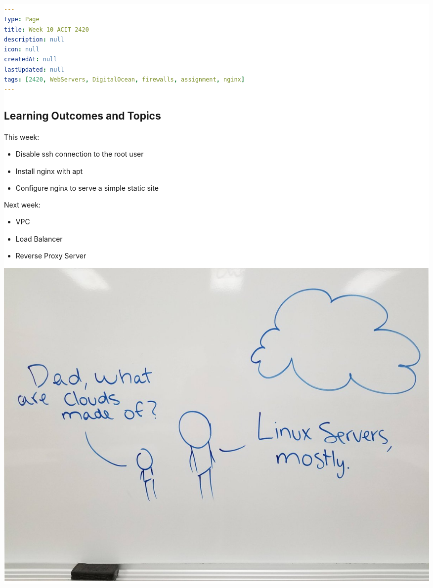 ```yaml
---
type: Page
title: Week 10 ACIT 2420
description: null
icon: null
createdAt: null
lastUpdated: null
tags: [2420, WebServers, DigitalOcean, firewalls, assignment, nginx]
---
```


## Learning Outcomes and Topics

This week:

- Disable ssh connection to the root user

- Install nginx with apt

- Configure nginx to serve a simple static site

Next week:

- VPC

- Load Balancer

- Reverse Proxy Server



![image19](Media/image19.jpg)
